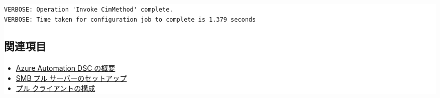```
VERBOSE: Operation 'Invoke CimMethod' complete.
VERBOSE: Time taken for configuration job to complete is 1.379 seconds
```

## <a name="see-also"></a>関連項目

- [Azure Automation DSC の概要](/azure/automation/automation-dsc-overview)
- [SMB プル サーバーのセットアップ](../pull-server/pullServerSMB.md)
- [プル クライアントの構成](../pull-server/pullClientConfigID.md)
